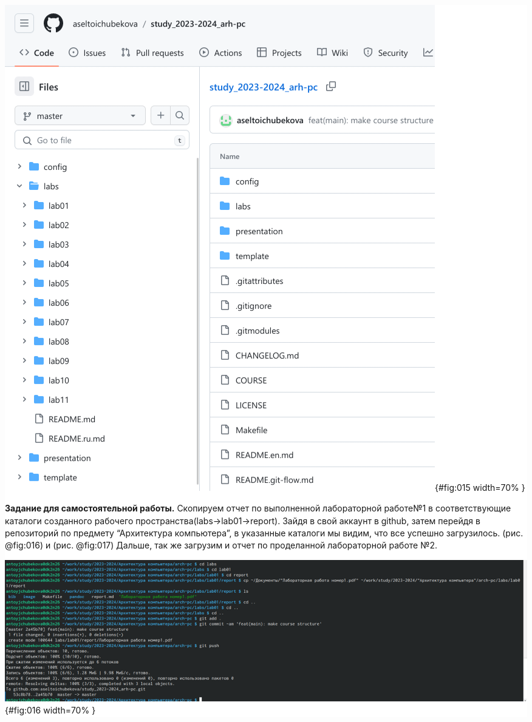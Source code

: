 ![Проверка иерархии в рабочем пространстве](image/РИС.5.4.2.png){#fig:015 width=70% }

**Задание для самостоятельной работы.**
Скопируем отчет по выполненной лабораторной работе№1 в соответствующие каталоги созданного рабочего пространства(labs->lab01->report). Зайдя в свой аккаунт в github, затем перейдя в репозиторий по предмету “Архитектура компьютера”, в указанные каталоги мы видим, что все успешно загрузилось. (рис. @fig:016) и (рис. @fig:017) Дальше, так же загрузим и отчет по проделанной лабораторной работе №2.

![Рис.6.1 Загрузка лабораторной работы №1 в репозиторий.](image/РИС.6.1.png){#fig:016 width=70% }
